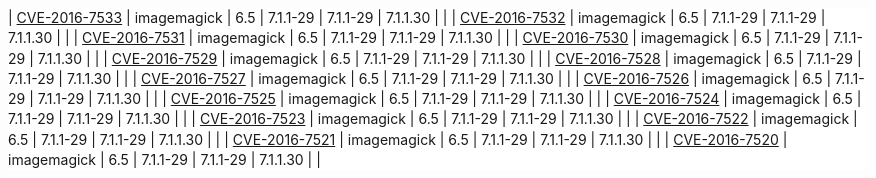 | [CVE-2016-7533](https://nvd.nist.gov/vuln/detail/CVE-2016-7533)   | imagemagick | 6.5        | 7.1.1-29         | 7.1.1-29         | 7.1.1.30         |                                                                                                                                                                                                                                                                        |
| [CVE-2016-7532](https://nvd.nist.gov/vuln/detail/CVE-2016-7532)   | imagemagick | 6.5        | 7.1.1-29         | 7.1.1-29         | 7.1.1.30         |                                                                                                                                                                                                                                                                        |
| [CVE-2016-7531](https://nvd.nist.gov/vuln/detail/CVE-2016-7531)   | imagemagick | 6.5        | 7.1.1-29         | 7.1.1-29         | 7.1.1.30         |                                                                                                                                                                                                                                                                        |
| [CVE-2016-7530](https://nvd.nist.gov/vuln/detail/CVE-2016-7530)   | imagemagick | 6.5        | 7.1.1-29         | 7.1.1-29         | 7.1.1.30         |                                                                                                                                                                                                                                                                        |
| [CVE-2016-7529](https://nvd.nist.gov/vuln/detail/CVE-2016-7529)   | imagemagick | 6.5        | 7.1.1-29         | 7.1.1-29         | 7.1.1.30         |                                                                                                                                                                                                                                                                        |
| [CVE-2016-7528](https://nvd.nist.gov/vuln/detail/CVE-2016-7528)   | imagemagick | 6.5        | 7.1.1-29         | 7.1.1-29         | 7.1.1.30         |                                                                                                                                                                                                                                                                        |
| [CVE-2016-7527](https://nvd.nist.gov/vuln/detail/CVE-2016-7527)   | imagemagick | 6.5        | 7.1.1-29         | 7.1.1-29         | 7.1.1.30         |                                                                                                                                                                                                                                                                        |
| [CVE-2016-7526](https://nvd.nist.gov/vuln/detail/CVE-2016-7526)   | imagemagick | 6.5        | 7.1.1-29         | 7.1.1-29         | 7.1.1.30         |                                                                                                                                                                                                                                                                        |
| [CVE-2016-7525](https://nvd.nist.gov/vuln/detail/CVE-2016-7525)   | imagemagick | 6.5        | 7.1.1-29         | 7.1.1-29         | 7.1.1.30         |                                                                                                                                                                                                                                                                        |
| [CVE-2016-7524](https://nvd.nist.gov/vuln/detail/CVE-2016-7524)   | imagemagick | 6.5        | 7.1.1-29         | 7.1.1-29         | 7.1.1.30         |                                                                                                                                                                                                                                                                        |
| [CVE-2016-7523](https://nvd.nist.gov/vuln/detail/CVE-2016-7523)   | imagemagick | 6.5        | 7.1.1-29         | 7.1.1-29         | 7.1.1.30         |                                                                                                                                                                                                                                                                        |
| [CVE-2016-7522](https://nvd.nist.gov/vuln/detail/CVE-2016-7522)   | imagemagick | 6.5        | 7.1.1-29         | 7.1.1-29         | 7.1.1.30         |                                                                                                                                                                                                                                                                        |
| [CVE-2016-7521](https://nvd.nist.gov/vuln/detail/CVE-2016-7521)   | imagemagick | 6.5        | 7.1.1-29         | 7.1.1-29         | 7.1.1.30         |                                                                                                                                                                                                                                                                        |
| [CVE-2016-7520](https://nvd.nist.gov/vuln/detail/CVE-2016-7520)   | imagemagick | 6.5        | 7.1.1-29         | 7.1.1-29         | 7.1.1.30         |                                                                                                                                                                                                                                                                        |